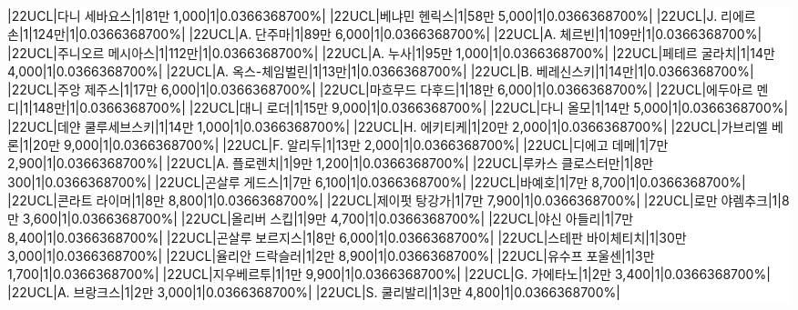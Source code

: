 |22UCL|다니 세바요스|1|81만 1,000|1|0.0366368700%|
|22UCL|베냐민 헨릭스|1|58만 5,000|1|0.0366368700%|
|22UCL|J. 리에르손|1|124만|1|0.0366368700%|
|22UCL|A. 단주마|1|89만 6,000|1|0.0366368700%|
|22UCL|A. 체르빈|1|109만|1|0.0366368700%|
|22UCL|주니오르 메시아스|1|112만|1|0.0366368700%|
|22UCL|A. 누사|1|95만 1,000|1|0.0366368700%|
|22UCL|페테르 굴라치|1|14만 4,000|1|0.0366368700%|
|22UCL|A. 옥스-체임벌린|1|13만|1|0.0366368700%|
|22UCL|B. 베레신스키|1|14만|1|0.0366368700%|
|22UCL|주앙 제주스|1|17만 6,000|1|0.0366368700%|
|22UCL|마흐무드 다후드|1|18만 6,000|1|0.0366368700%|
|22UCL|에두아르 멘디|1|148만|1|0.0366368700%|
|22UCL|대니 로더|1|15만 9,000|1|0.0366368700%|
|22UCL|다니 올모|1|14만 5,000|1|0.0366368700%|
|22UCL|데얀 쿨루세브스키|1|14만 1,000|1|0.0366368700%|
|22UCL|H. 에키티케|1|20만 2,000|1|0.0366368700%|
|22UCL|가브리엘 베론|1|20만 9,000|1|0.0366368700%|
|22UCL|F. 알리두|1|13만 2,000|1|0.0366368700%|
|22UCL|디에고 데메|1|7만 2,900|1|0.0366368700%|
|22UCL|A. 플로렌치|1|9만 1,200|1|0.0366368700%|
|22UCL|루카스 클로스터만|1|8만 300|1|0.0366368700%|
|22UCL|곤살루 게드스|1|7만 6,100|1|0.0366368700%|
|22UCL|바예호|1|7만 8,700|1|0.0366368700%|
|22UCL|콘라트 라이머|1|8만 8,800|1|0.0366368700%|
|22UCL|제이펏 탕강가|1|7만 7,900|1|0.0366368700%|
|22UCL|로만 야렘추크|1|8만 3,600|1|0.0366368700%|
|22UCL|올리버 스킵|1|9만 4,700|1|0.0366368700%|
|22UCL|야신 아들리|1|7만 8,400|1|0.0366368700%|
|22UCL|곤살루 보르지스|1|8만 6,000|1|0.0366368700%|
|22UCL|스테판 바이체티치|1|30만 3,000|1|0.0366368700%|
|22UCL|율리안 드락슬러|1|2만 8,900|1|0.0366368700%|
|22UCL|유수프 포울센|1|3만 1,700|1|0.0366368700%|
|22UCL|지우베르투|1|1만 9,900|1|0.0366368700%|
|22UCL|G. 가에타노|1|2만 3,400|1|0.0366368700%|
|22UCL|A. 브랑크스|1|2만 3,000|1|0.0366368700%|
|22UCL|S. 쿨리발리|1|3만 4,800|1|0.0366368700%|